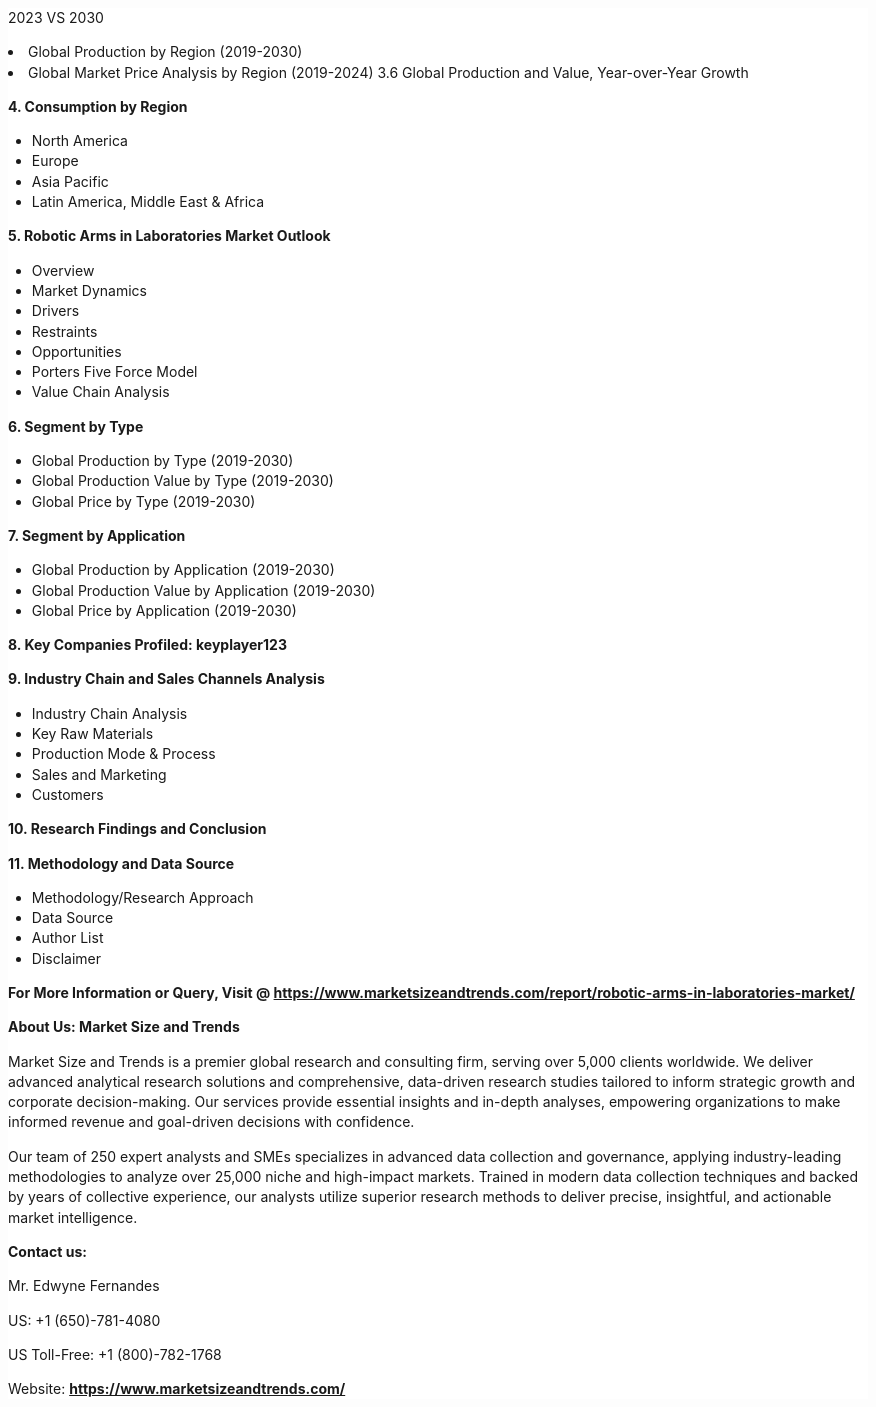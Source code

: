 2023 VS 2030</li><li>Global Production by Region (2019-2030)</li><li>Global Market Price Analysis by Region (2019-2024) 3.6 Global Production and Value, Year-over-Year Growth</li></ul><p><strong>4. Consumption by Region</strong></p><ul><li>North America</li><li>Europe</li><li>Asia Pacific</li><li>Latin America, Middle East &amp; Africa</li></ul><p><strong>5. Robotic Arms in Laboratories Market Outlook</strong></p><ul><li>Overview</li><li>Market Dynamics</li><li>Drivers</li><li>Restraints</li><li>Opportunities</li><li>Porters Five Force Model</li><li>Value Chain Analysis&nbsp;</li></ul><p><strong>6. Segment by Type</strong></p><ul><li>Global Production by Type (2019-2030)</li><li>Global Production Value by Type (2019-2030)</li><li>Global Price by Type (2019-2030)</li></ul><p><strong>7. Segment by Application</strong></p><ul><li>Global Production by Application (2019-2030)</li><li>Global Production Value by Application (2019-2030)</li><li>Global Price by Application (2019-2030)</li></ul><p><strong>8. Key Companies Profiled: keyplayer123</strong></p><p><strong>9. Industry Chain and Sales Channels Analysis</strong></p><ul><li>Industry Chain Analysis</li><li>Key Raw Materials</li><li>Production Mode &amp; Process</li><li>Sales and Marketing</li><li>Customers</li></ul><p><strong>10. Research Findings and Conclusion</strong></p><p><strong>11. Methodology and Data Source</strong></p><ul><li>Methodology/Research Approach</li><li>Data Source</li><li>Author List</li><li>Disclaimer</li></ul></p><p><strong>For More Information or Query, Visit @ <a href="https://www.marketsizeandtrends.com/report/robotic-arms-in-laboratories-market/">https://www.marketsizeandtrends.com/report/robotic-arms-in-laboratories-market/</a></strong></p><p><strong>About Us: Market Size and Trends</strong></p><p>Market Size and Trends is a premier global research and consulting firm, serving over 5,000 clients worldwide. We deliver advanced analytical research solutions and comprehensive, data-driven research studies tailored to inform strategic growth and corporate decision-making. Our services provide essential insights and in-depth analyses, empowering organizations to make informed revenue and goal-driven decisions with confidence.</p><p>Our team of 250 expert analysts and SMEs specializes in advanced data collection and governance, applying industry-leading methodologies to analyze over 25,000 niche and high-impact markets. Trained in modern data collection techniques and backed by years of collective experience, our analysts utilize superior research methods to deliver precise, insightful, and actionable market intelligence.</p><p><strong>Contact us:</strong></p><p>Mr. Edwyne Fernandes</p><p>US: +1 (650)-781-4080</p><p>US Toll-Free: +1 (800)-782-1768</p><p>Website: <strong><a href="https://www.marketsizeandtrends.com/">https://www.marketsizeandtrends.com/</a></strong></p>
